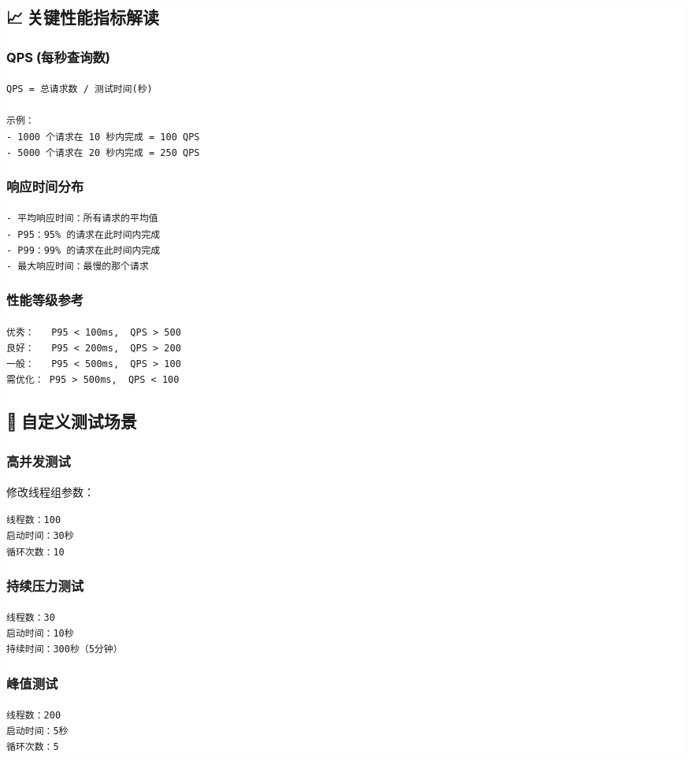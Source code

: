 ## 📈 关键性能指标解读

### QPS (每秒查询数)
```
QPS = 总请求数 / 测试时间(秒)

示例：
- 1000 个请求在 10 秒内完成 = 100 QPS
- 5000 个请求在 20 秒内完成 = 250 QPS
```

### 响应时间分布
```
- 平均响应时间：所有请求的平均值
- P95：95% 的请求在此时间内完成
- P99：99% 的请求在此时间内完成
- 最大响应时间：最慢的那个请求
```

### 性能等级参考
```
优秀：   P95 < 100ms,  QPS > 500
良好：   P95 < 200ms,  QPS > 200  
一般：   P95 < 500ms,  QPS > 100
需优化： P95 > 500ms,  QPS < 100
```

## 🔧 自定义测试场景

### 高并发测试
修改线程组参数：
```
线程数：100
启动时间：30秒
循环次数：10
```

### 持续压力测试
```
线程数：30
启动时间：10秒
持续时间：300秒（5分钟）
```

### 峰值测试
```
线程数：200
启动时间：5秒
循环次数：5
```
